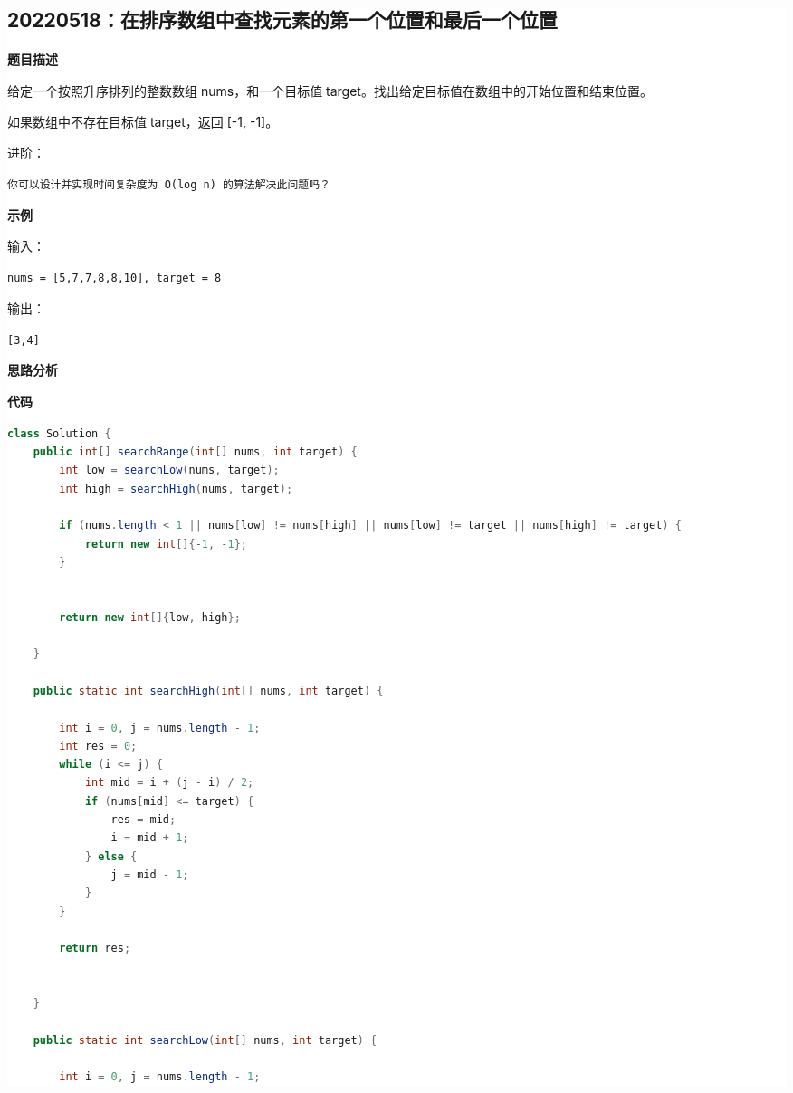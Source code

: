 ## 20220518：在排序数组中查找元素的第一个位置和最后一个位置

**题目描述**

给定一个按照升序排列的整数数组 nums，和一个目标值 target。找出给定目标值在数组中的开始位置和结束位置。

如果数组中不存在目标值 target，返回 [-1, -1]。

进阶：

    你可以设计并实现时间复杂度为 O(log n) 的算法解决此问题吗？

**示例**

输入：

```
nums = [5,7,7,8,8,10], target = 8
```

输出：

```
[3,4]
```

**思路分析**



**代码**

```java
class Solution {
    public int[] searchRange(int[] nums, int target) {
        int low = searchLow(nums, target);
        int high = searchHigh(nums, target);
        
        if (nums.length < 1 || nums[low] != nums[high] || nums[low] != target || nums[high] != target) {
            return new int[]{-1, -1};
        }


        return new int[]{low, high};

    }

    public static int searchHigh(int[] nums, int target) {

        int i = 0, j = nums.length - 1;
        int res = 0;
        while (i <= j) {
            int mid = i + (j - i) / 2;
            if (nums[mid] <= target) {
                res = mid;
                i = mid + 1;
            } else {
                j = mid - 1;
            }
        }

        return res;


    }

    public static int searchLow(int[] nums, int target) {

        int i = 0, j = nums.length - 1;
```